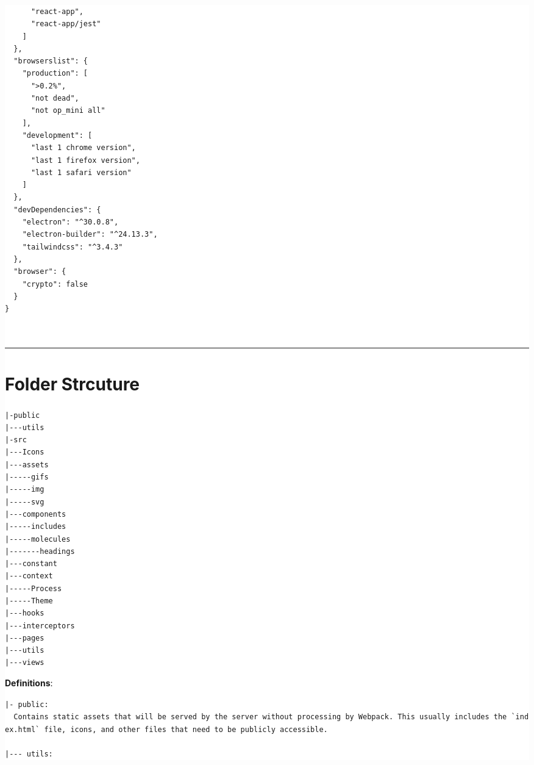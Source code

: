 ```
      "react-app",
      "react-app/jest"
    ]
  },
  "browserslist": {
    "production": [
      ">0.2%",
      "not dead",
      "not op_mini all"
    ],
    "development": [
      "last 1 chrome version",
      "last 1 firefox version",
      "last 1 safari version"
    ]
  },
  "devDependencies": {
    "electron": "^30.0.8",
    "electron-builder": "^24.13.3",
    "tailwindcss": "^3.4.3"
  },
  "browser": {
    "crypto": false
  }
}

        
```

***
# Folder Strcuture
```
|-public
|---utils
|-src
|---Icons
|---assets
|-----gifs
|-----img
|-----svg
|---components
|-----includes
|-----molecules
|-------headings
|---constant
|---context
|-----Process
|-----Theme
|---hooks
|---interceptors
|---pages
|---utils
|---views

```
**Definitions**:
```
|- public:  
  Contains static assets that will be served by the server without processing by Webpack. This usually includes the `index.html` file, icons, and other files that need to be publicly accessible.

|--- utils:  
```